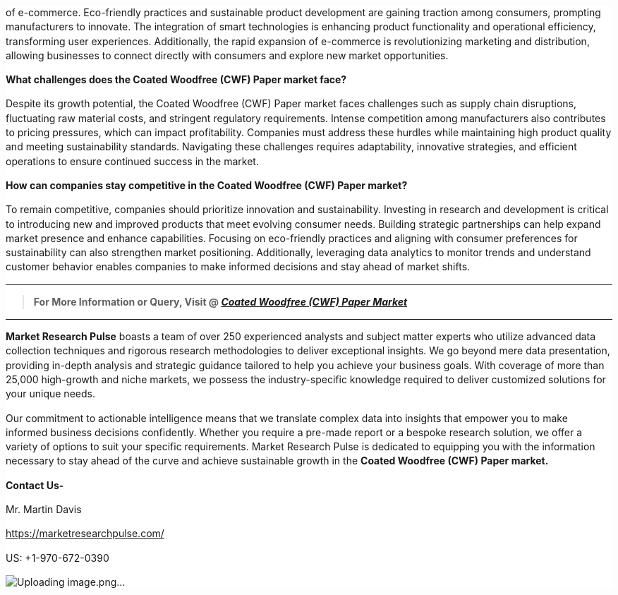 of e-commerce. Eco-friendly practices and sustainable product development are gaining traction among consumers, prompting manufacturers to innovate. The integration of smart technologies is enhancing product functionality and operational efficiency, transforming user experiences. Additionally, the rapid expansion of e-commerce is revolutionizing marketing and distribution, allowing businesses to connect directly with consumers and explore new market opportunities.</p><p><strong>What challenges does the Coated Woodfree (CWF) Paper market face?</strong></p><p>Despite its growth potential, the Coated Woodfree (CWF) Paper market faces challenges such as supply chain disruptions, fluctuating raw material costs, and stringent regulatory requirements. Intense competition among manufacturers also contributes to pricing pressures, which can impact profitability. Companies must address these hurdles while maintaining high product quality and meeting sustainability standards. Navigating these challenges requires adaptability, innovative strategies, and efficient operations to ensure continued success in the market.</p><p><strong>How can companies stay competitive in the Coated Woodfree (CWF) Paper market?</strong></p><p>To remain competitive, companies should prioritize innovation and sustainability. Investing in research and development is critical to introducing new and improved products that meet evolving consumer needs. Building strategic partnerships can help expand market presence and enhance capabilities. Focusing on eco-friendly practices and aligning with consumer preferences for sustainability can also strengthen market positioning. Additionally, leveraging data analytics to monitor trends and understand customer behavior enables companies to make informed decisions and stay ahead of market shifts.</p><hr /><blockquote><p><strong>For More Information or Query, Visit @&nbsp;<em><a href="https://marketresearchpulse.com/report/56266/coated-woodfree-cwf-paper-market?utm_source=Linkedin&utm_medium=027">Coated Woodfree (CWF) Paper Market</a></em></strong></p></blockquote><hr /><p><strong>Market Research Pulse</strong> boasts a team of over 250 experienced analysts and subject matter experts who utilize advanced data collection techniques and rigorous research methodologies to deliver exceptional insights. We go beyond mere data presentation, providing in-depth analysis and strategic guidance tailored to help you achieve your business goals. With coverage of more than 25,000 high-growth and niche markets, we possess the industry-specific knowledge required to deliver customized solutions for your unique needs.</p><p>Our commitment to actionable intelligence means that we translate complex data into insights that empower you to make informed business decisions confidently. Whether you require a pre-made report or a bespoke research solution, we offer a variety of options to suit your specific requirements. Market Research Pulse is dedicated to equipping you with the information necessary to stay ahead of the curve and achieve sustainable growth in the <strong>Coated Woodfree (CWF) Paper market.</strong></p><p><strong>Contact Us-</strong></p><p>Mr. Martin Davis</p><p>https://marketresearchpulse.com/</p><p>US: +1-970-672-0390</p>
![Uploading image.png…]()
